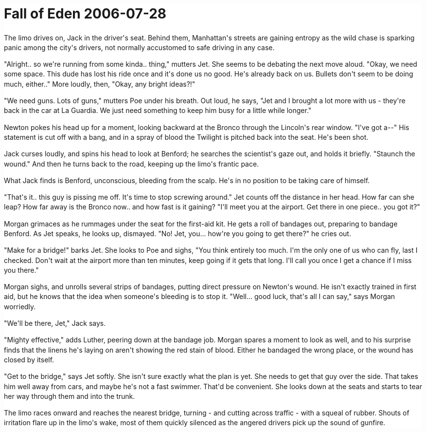 


# Fall of Eden 2006-07-28

The limo drives on, Jack in the driver's seat. Behind them, Manhattan's streets are gaining entropy as the wild chase is sparking panic among the city's drivers, not normally accustomed to safe driving in any case.

"Alright.. so we're running from some kinda.. thing," mutters Jet. She seems to be debating the next move aloud. "Okay, we need some space. This dude has lost his ride once and it's done us no good. He's already back on us. Bullets don't seem to be doing much, either.." More loudly, then, "Okay, any bright ideas?!"

"We need guns. Lots of guns," mutters Poe under his breath. Out loud, he says, "Jet and I brought a lot more with us - they're back in the car at La Guardia. We just need something to keep him busy for a little while longer."

Newton pokes his head up for a moment, looking backward at the Bronco through the Lincoln's rear window. "I've got a--" His statement is cut off with a bang, and in a spray of blood the Twilight is pitched back into the seat. He's been shot.

Jack curses loudly, and spins his head to look at Benford; he searches the scientist's gaze out, and holds it briefly. "Staunch the wound." And then he turns back to the road, keeping up the limo's frantic pace.

What Jack finds is Benford, unconscious, bleeding from the scalp. He's in no position to be taking care of himself.

"That's it.. this guy is pissing me off. It's time to stop screwing around." Jet counts off the distance in her head. How far can she leap? How far away is the Bronco now.. and how fast is it gaining? "I'll meet you at the airport. Get there in one piece.. you got it?"

Morgan grimaces as he rummages under the seat for the first-aid kit. He gets a roll of bandages out, preparing to bandage Benford. As Jet speaks, he looks up, dismayed. "No! Jet, you... how're you going to get there?" he cries out.

"Make for a bridge!" barks Jet. She looks to Poe and sighs, "You think entirely too much. I'm the only one of us who can fly, last I checked. Don't wait at the airport more than ten minutes, keep going if it gets that long. I'll call you once I get a chance if I miss you there."

Morgan sighs, and unrolls several strips of bandages, putting direct pressure on Newton's wound. He isn't exactly trained in first aid, but he knows that the idea when someone's bleeding is to stop it. "Well... good luck, that's all I can say," says Morgan worriedly.

"We'll be there, Jet," Jack says.

"Mighty effective," adds Luther, peering down at the bandage job. Morgan spares a moment to look as well, and to his surprise finds that the linens he's laying on aren't showing the red stain of blood. Either he bandaged the wrong place, or the wound has closed by itself.

"Get to the bridge," says Jet softly. She isn't sure exactly what the plan is yet. She needs to get that guy over the side. That takes him well away from cars, and maybe he's not a fast swimmer. That'd be convenient. She looks down at the seats and starts to tear her way through them and into the trunk.

The limo races onward and reaches the nearest bridge, turning - and cutting across traffic - with a squeal of rubber. Shouts of irritation flare up in the limo's wake, most of them quickly silenced as the angered drivers pick up the sound of gunfire.
